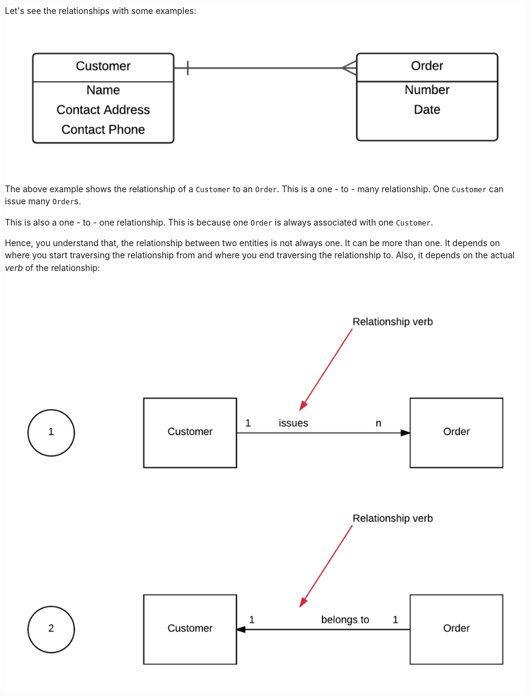 Let's see the relationships with some examples:

![./images/Customer and Orders - 1 - n](./images/customers-and-orders.png)

The above example shows the relationship of a `Customer` to an `Order`. This is a one - to - many relationship. One `Customer` can
issue many `Order`s. 
 
This is also a one - to - one relationship. This is because one `Order` is always associated with one `Customer`.
 
Hence, you understand that, the relationship between two entities is not always one. It can be more than one. It depends on where
you start traversing the relationship from and where you end traversing the relationship to. Also, it depends on the actual
*verb* of the relationship:

![./images/Relationship Direction and Semantics](./images/relationship-read-2.png)
